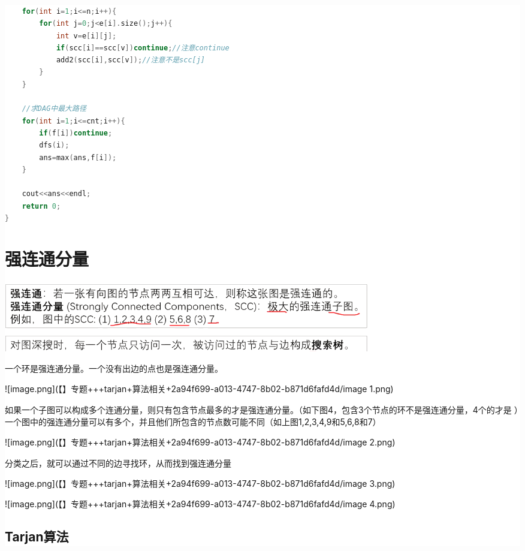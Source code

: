 ```C++
	for(int i=1;i<=n;i++){
		for(int j=0;j<e[i].size();j++){
			int v=e[i][j];
			if(scc[i]==scc[v])continue;//注意continue
			add2(scc[i],scc[v]);//注意不是scc[j]
		}
	}
	
	//求DAG中最大路径
	for(int i=1;i<=cnt;i++){
		if(f[i])continue;
		dfs(i);
		ans=max(ans,f[i]);
	} 
	
	cout<<ans<<endl;
	return 0;
}

```



# 强连通分量



![image.png](【】专题+++tarjan+算法相关+2a94f699-a013-4747-8b02-b871d6fafd4d/image.png)



一个环是强连通分量。一个没有出边的点也是强连通分量。

![image.png](【】专题+++tarjan+算法相关+2a94f699-a013-4747-8b02-b871d6fafd4d/image 1.png)

如果一个子图可以构成多个连通分量，则只有包含节点最多的才是强连通分量。（如下图4，包含3个节点的环不是强连通分量，4个的才是 ）一个图中的强连通分量可以有多个，并且他们所包含的节点数可能不同（如上图1,2,3,4,9和5,6,8和7）

![image.png](【】专题+++tarjan+算法相关+2a94f699-a013-4747-8b02-b871d6fafd4d/image 2.png)

分类之后，就可以通过不同的边寻找环，从而找到强连通分量

![image.png](【】专题+++tarjan+算法相关+2a94f699-a013-4747-8b02-b871d6fafd4d/image 3.png)

![image.png](【】专题+++tarjan+算法相关+2a94f699-a013-4747-8b02-b871d6fafd4d/image 4.png)

## Tarjan算法
